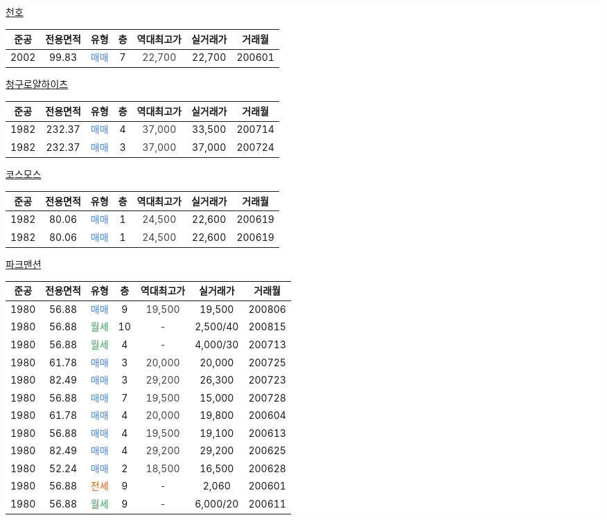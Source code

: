 
<script async src="//pagead2.googlesyndication.com/pagead/js/adsbygoogle.js"></script>

<ins class="adsbygoogle"
     style="display:block"
     data-ad-client="ca-pub-2446590836940007"
     data-ad-slot="1659523306"
     data-ad-format="auto"
     data-full-width-responsive="true"></ins>
<script>
(adsbygoogle = window.adsbygoogle || []).push({});
</script>


[천호](https://search.naver.com/search.naver?query=%EB%8C%80%EA%B5%AC%EA%B4%91%EC%97%AD%EC%8B%9C+%EB%82%A8%EA%B5%AC+%EB%8C%80%EB%AA%85%EB%8F%99+%EC%B2%9C%ED%98%B8)

|준공|전용면적|유형|층|역대최고가|실거래가|거래월|
|:---:|:---:|:---:|:---:|:---:|:---:|:---:|
|2002|99.83|<span style="color:#4285f3">매매</span>|7|<span style="color:#444444">22,700</span>|22,700|200601|

[청구로얄하이츠](https://search.naver.com/search.naver?query=%EB%8C%80%EA%B5%AC%EA%B4%91%EC%97%AD%EC%8B%9C+%EB%82%A8%EA%B5%AC+%EB%8C%80%EB%AA%85%EB%8F%99+%EC%B2%AD%EA%B5%AC%EB%A1%9C%EC%96%84%ED%95%98%EC%9D%B4%EC%B8%A0)

|준공|전용면적|유형|층|역대최고가|실거래가|거래월|
|:---:|:---:|:---:|:---:|:---:|:---:|:---:|
|1982|232.37|<span style="color:#4285f3">매매</span>|4|<span style="color:#444444">37,000</span>|33,500|200714|
|1982|232.37|<span style="color:#4285f3">매매</span>|3|<span style="color:#444444">37,000</span>|37,000|200724|

[코스모스](https://search.naver.com/search.naver?query=%EB%8C%80%EA%B5%AC%EA%B4%91%EC%97%AD%EC%8B%9C+%EB%82%A8%EA%B5%AC+%EB%8C%80%EB%AA%85%EB%8F%99+%EC%BD%94%EC%8A%A4%EB%AA%A8%EC%8A%A4)

|준공|전용면적|유형|층|역대최고가|실거래가|거래월|
|:---:|:---:|:---:|:---:|:---:|:---:|:---:|
|1982|80.06|<span style="color:#4285f3">매매</span>|1|<span style="color:#444444">24,500</span>|22,600|200619|
|1982|80.06|<span style="color:#4285f3">매매</span>|1|<span style="color:#444444">24,500</span>|22,600|200619|

[파크맨션](https://search.naver.com/search.naver?query=%EB%8C%80%EA%B5%AC%EA%B4%91%EC%97%AD%EC%8B%9C+%EB%82%A8%EA%B5%AC+%EB%8C%80%EB%AA%85%EB%8F%99+%ED%8C%8C%ED%81%AC%EB%A7%A8%EC%85%98)

|준공|전용면적|유형|층|역대최고가|실거래가|거래월|
|:---:|:---:|:---:|:---:|:---:|:---:|:---:|
|1980|56.88|<span style="color:#4285f3">매매</span>|9|<span style="color:#444444">19,500</span>|19,500|200806|
|1980|56.88|<span style="color:#34a853">월세</span>|10|<span style="color:#444444">-</span>|2,500/40|200815|
|1980|56.88|<span style="color:#34a853">월세</span>|4|<span style="color:#444444">-</span>|4,000/30|200713|
|1980|61.78|<span style="color:#4285f3">매매</span>|3|<span style="color:#444444">20,000</span>|20,000|200725|
|1980|82.49|<span style="color:#4285f3">매매</span>|3|<span style="color:#444444">29,200</span>|26,300|200723|
|1980|56.88|<span style="color:#4285f3">매매</span>|7|<span style="color:#444444">19,500</span>|15,000|200728|
|1980|61.78|<span style="color:#4285f3">매매</span>|4|<span style="color:#444444">20,000</span>|19,800|200604|
|1980|56.88|<span style="color:#4285f3">매매</span>|4|<span style="color:#444444">19,500</span>|19,100|200613|
|1980|82.49|<span style="color:#4285f3">매매</span>|4|<span style="color:#444444">29,200</span>|29,200|200625|
|1980|52.24|<span style="color:#4285f3">매매</span>|2|<span style="color:#444444">18,500</span>|16,500|200628|
|1980|56.88|<span style="color:#ff5a00">전세</span>|9|<span style="color:#444444">-</span>|2,060|200601|
|1980|56.88|<span style="color:#34a853">월세</span>|9|<span style="color:#444444">-</span>|6,000/20|200611|
